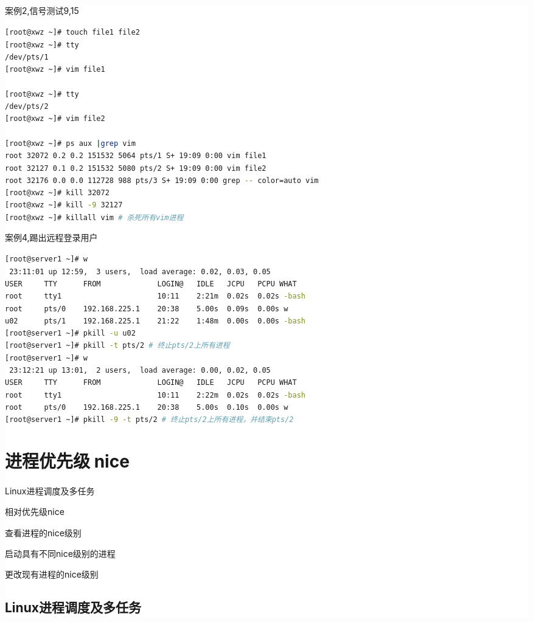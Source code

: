 案例2,信号测试9,15

```bash
[root@xwz ~]# touch file1 file2 
[root@xwz ~]# tty 
/dev/pts/1 
[root@xwz ~]# vim file1 

[root@xwz ~]# tty 
/dev/pts/2 
[root@xwz ~]# vim file2 

[root@xwz ~]# ps aux |grep vim 
root 32072 0.2 0.2 151532 5064 pts/1 S+ 19:09 0:00 vim file1 
root 32127 0.1 0.2 151532 5080 pts/2 S+ 19:09 0:00 vim file2 
root 32176 0.0 0.0 112728 988 pts/3 S+ 19:09 0:00 grep -- color=auto vim 
[root@xwz ~]# kill 32072 
[root@xwz ~]# kill -9 32127 
[root@xwz ~]# killall vim # 杀死所有vim进程
```

案例4,踢出远程登录用户

```bash
[root@server1 ~]# w
 23:11:01 up 12:59,  3 users,  load average: 0.02, 0.03, 0.05
USER     TTY      FROM             LOGIN@   IDLE   JCPU   PCPU WHAT
root     tty1                      10:11    2:21m  0.02s  0.02s -bash
root     pts/0    192.168.225.1    20:38    5.00s  0.09s  0.00s w
u02      pts/1    192.168.225.1    21:22    1:48m  0.00s  0.00s -bash
[root@server1 ~]# pkill -u u02
[root@server1 ~]# pkill -t pts/2 # 终止pts/2上所有进程
[root@server1 ~]# w
 23:12:21 up 13:01,  2 users,  load average: 0.00, 0.02, 0.05
USER     TTY      FROM             LOGIN@   IDLE   JCPU   PCPU WHAT
root     tty1                      10:11    2:22m  0.02s  0.02s -bash
root     pts/0    192.168.225.1    20:38    5.00s  0.10s  0.00s w
[root@server1 ~]# pkill -9 -t pts/2 # 终止pts/2上所有进程，并结束pts/2
```

# **进程优先级** **nice**

Linux进程调度及多任务

相对优先级nice

查看进程的nice级别

启动具有不同nice级别的进程

更改现有进程的nice级别

## **Linux进程调度及多任务**

